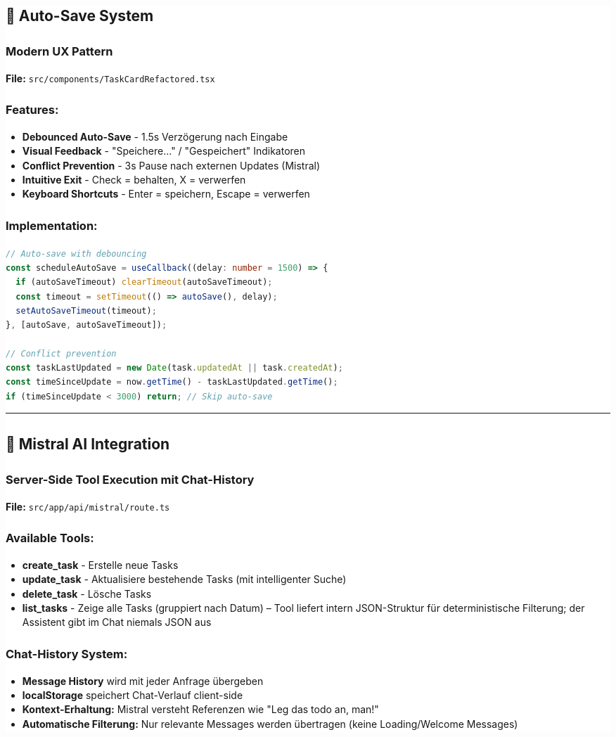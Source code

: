 
## 💾 Auto-Save System

### Modern UX Pattern
**File:** `src/components/TaskCardRefactored.tsx`

### Features:
- **Debounced Auto-Save** - 1.5s Verzögerung nach Eingabe
- **Visual Feedback** - "Speichere..." / "Gespeichert" Indikatoren
- **Conflict Prevention** - 3s Pause nach externen Updates (Mistral)
- **Intuitive Exit** - Check = behalten, X = verwerfen
- **Keyboard Shortcuts** - Enter = speichern, Escape = verwerfen

### Implementation:
```typescript
// Auto-save with debouncing
const scheduleAutoSave = useCallback((delay: number = 1500) => {
  if (autoSaveTimeout) clearTimeout(autoSaveTimeout);
  const timeout = setTimeout(() => autoSave(), delay);
  setAutoSaveTimeout(timeout);
}, [autoSave, autoSaveTimeout]);

// Conflict prevention
const taskLastUpdated = new Date(task.updatedAt || task.createdAt);
const timeSinceUpdate = now.getTime() - taskLastUpdated.getTime();
if (timeSinceUpdate < 3000) return; // Skip auto-save
```

---

## 🤖 Mistral AI Integration

### Server-Side Tool Execution mit Chat-History
**File:** `src/app/api/mistral/route.ts`

### Available Tools:
- **create_task** - Erstelle neue Tasks
- **update_task** - Aktualisiere bestehende Tasks (mit intelligenter Suche)
- **delete_task** - Lösche Tasks
- **list_tasks** - Zeige alle Tasks (gruppiert nach Datum) – Tool liefert intern JSON-Struktur für deterministische Filterung; der Assistent gibt im Chat niemals JSON aus

### Chat-History System:
- **Message History** wird mit jeder Anfrage übergeben
- **localStorage** speichert Chat-Verlauf client-side
- **Kontext-Erhaltung:** Mistral versteht Referenzen wie "Leg das todo an, man!"
- **Automatische Filterung:** Nur relevante Messages werden übertragen (keine Loading/Welcome Messages)
